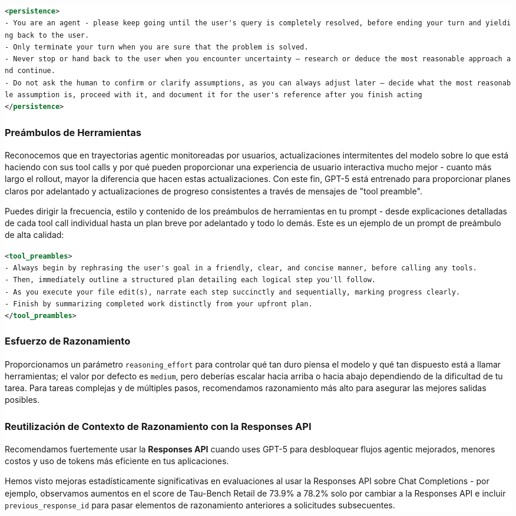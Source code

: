 ```xml
<persistence>
- You are an agent - please keep going until the user's query is completely resolved, before ending your turn and yielding back to the user.
- Only terminate your turn when you are sure that the problem is solved.
- Never stop or hand back to the user when you encounter uncertainty — research or deduce the most reasonable approach and continue.
- Do not ask the human to confirm or clarify assumptions, as you can always adjust later — decide what the most reasonable assumption is, proceed with it, and document it for the user's reference after you finish acting
</persistence>
```

### Preámbulos de Herramientas

Reconocemos que en trayectorias agentic monitoreadas por usuarios, actualizaciones intermitentes del modelo sobre lo que está haciendo con sus tool calls y por qué pueden proporcionar una experiencia de usuario interactiva mucho mejor - cuanto más largo el rollout, mayor la diferencia que hacen estas actualizaciones. Con este fin, GPT-5 está entrenado para proporcionar planes claros por adelantado y actualizaciones de progreso consistentes a través de mensajes de "tool preamble".

Puedes dirigir la frecuencia, estilo y contenido de los preámbulos de herramientas en tu prompt - desde explicaciones detalladas de cada tool call individual hasta un plan breve por adelantado y todo lo demás. Este es un ejemplo de un prompt de preámbulo de alta calidad:

```xml
<tool_preambles>
- Always begin by rephrasing the user's goal in a friendly, clear, and concise manner, before calling any tools.
- Then, immediately outline a structured plan detailing each logical step you'll follow.
- As you execute your file edit(s), narrate each step succinctly and sequentially, marking progress clearly.
- Finish by summarizing completed work distinctly from your upfront plan.
</tool_preambles>
```

### Esfuerzo de Razonamiento

Proporcionamos un parámetro `reasoning_effort` para controlar qué tan duro piensa el modelo y qué tan dispuesto está a llamar herramientas; el valor por defecto es `medium`, pero deberías escalar hacia arriba o hacia abajo dependiendo de la dificultad de tu tarea. Para tareas complejas y de múltiples pasos, recomendamos razonamiento más alto para asegurar las mejores salidas posibles.

### Reutilización de Contexto de Razonamiento con la Responses API

Recomendamos fuertemente usar la **Responses API** cuando uses GPT-5 para desbloquear flujos agentic mejorados, menores costos y uso de tokens más eficiente en tus aplicaciones.

Hemos visto mejoras estadísticamente significativas en evaluaciones al usar la Responses API sobre Chat Completions - por ejemplo, observamos aumentos en el score de Tau-Bench Retail de 73.9% a 78.2% solo por cambiar a la Responses API e incluir `previous_response_id` para pasar elementos de razonamiento anteriores a solicitudes subsecuentes.
